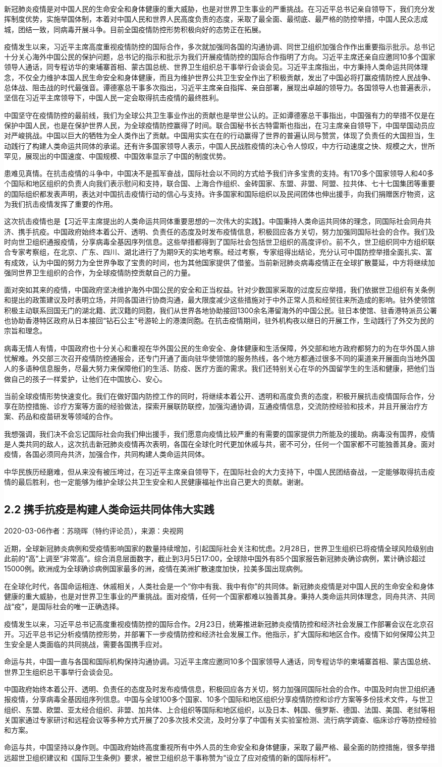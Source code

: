 新冠肺炎疫情是对中国人民的生命安全和身体健康的重大威胁，也是对世界卫生事业的严重挑战。在习近平总书记亲自领导下，我们充分发挥制度优势，实施举国体制，本着对中国人民和世界人民高度负责的态度，采取了最全面、最彻底、最严格的防控举措，中国人民众志成城，团结一致，同病毒开展斗争。目前全国疫情防控形势积极向好的态势正在拓展。

疫情发生以来，习近平主席高度重视疫情防控的国际合作，多次就加强同各国的沟通协调、同世卫组织加强合作作出重要指示批示。总书记十分关心海外中国公民的保护问题，总书记的指示和批示为我们开展疫情防控的国际合作指明了方向。习近平主席还亲自应邀同10多个国家领导人通话，同专程访华的柬埔寨首相、蒙古国总统、世界卫生组织总干事举行会谈会见。习近平主席指出，中方秉持人类命运共同体理念，不仅全力维护本国人民生命安全和身体健康，而且为维护世界公共卫生安全作出了积极贡献，发出了中国必将打赢疫情防控人民战争、总体战、阻击战的时代最强音。谭德塞总干事多次指出，习近平主席亲自指挥、亲自部署，展现出卓越的领导力。各国领导人也普遍表示，坚信在习近平主席领导下，中国人民一定会取得抗击疫情的最终胜利。

中国坚守在疫情防控的最前线，我们为全球公共卫生事业作出的贡献也是举世公认的。正如谭德塞总干事指出，中国强有力的举措不仅是在保护中国人民，也是在保护世界人民，为全球疫情防控赢得了时间。联合国秘书长古特雷斯也指出，在习主席亲自领导下，中国举国动员应对严峻挑战。中国以巨大的牺牲为全人类作出了贡献。中国用实实在在的行动赢得了世界的普遍认同与赞赏，体现了负责任的大国担当，生动践行了构建人类命运共同体的承诺。还有许多国家领导人表示，中国人民战胜疫情的决心令人惊叹，中方行动速度之快、规模之大，世所罕见，展现出的中国速度、中国规模、中国效率显示了中国的制度优势。

患难见真情。在抗击疫情的斗争中，中国决不是孤军奋战，国际社会以不同的方式给予我们许多宝贵的支持。有170多个国家领导人和40多个国际和地区组织的负责人向我们表示慰问和支持，联合国、上海合作组织、金砖国家、东盟、非盟、阿盟、拉共体、七十七国集团等重要的国际组织都发表声明，表达对中国抗击疫情行动的信心与支持。许多国家和国际组织以及民间团体也伸出援手，向我们捐赠医疗物资，这为我们抗击疫情发挥了重要的作用。

这次抗击疫情也是【习近平主席提出的人类命运共同体重要思想的一次伟大的实践】。中国秉持人类命运共同体的理念，同国际社会同舟共济、携手抗疫。中国政府始终本着公开、透明、负责任的态度及时发布疫情信息，积极回应各方关切，努力加强同国际社会的合作。我们及时向世卫组织通报疫情，分享病毒全基因序列信息。这些举措都得到了国际社会包括世卫组织的高度评价。前不久，世卫组织同中方组织联合专家考察组，在北京、广东、四川、湖北进行了为期9天的实地考察。经过考察，专家组得出结论，充分认可中国防控举措全面扎实、富有成效，认为中国的努力为全世界争取了宝贵的时间，也为其他国家提供了借鉴。当前新冠肺炎病毒疫情正在全球扩散蔓延，中方将继续加强同世界卫生组织的合作，为全球疫情防控贡献自己的力量。

面对突如其来的疫情，中国政府坚决维护海外中国公民的安全和正当权益。针对少数国家采取的过度反应举措，我们依据世卫组织有关条例和提出的政策建议及时表明立场，并同各国进行协商沟通，最大限度减少这些措施对于中外正常人员和经贸往来所造成的影响。驻外使领馆积极主动联系回国无门的湖北籍、武汉籍的同胞，我们从世界各地协助接回1300余名滞留海外的中国公民。驻日本使馆、驻香港特派员公署也协助香港特区政府从日本接回“钻石公主”号游轮上的港澳同胞。在抗击疫情期间，驻外机构夜以继日的开展工作，生动践行了外交为民的宗旨和理念。

病毒无情人有情，中国政府也十分关心和重视在华外国公民的生命安全、身体健康和生活保障，外交部和地方政府都努力的为在华外国人排忧解难。外交部三次召开疫情防控通报会，还专门开通了面向驻华使领馆的服务热线，各个地方都通过很多不同的渠道来开展面向当地外国人的多语种信息服务，尽最大努力来保障他们的生活、防疫、医疗方面的需求。我们还特别关心在华的外国留学生的生活和健康，把他们当做自己的孩子一样爱护，让他们在中国放心、安心。

当前全球疫情形势快速变化。我们在做好国内防控工作的同时，将继续本着公开、透明和高度负责的态度，积极开展抗击疫情国际合作，分享在防控措施、诊疗方案等方面的经验做法，探索开展联防联控，加强沟通协调，互通疫情信息，交流防控经验和技术，并且开展治疗方案、药品和疫苗研发等领域的合作。

我想强调，我们决不会忘记国际社会向我们伸出援手，我们愿意向疫情比较严重的有需要的国家提供力所能及的援助。病毒没有国界，疫情是人类共同的敌人，这次抗击新冠肺炎疫情再次表明，各国在全球化时代更加休戚与共，密不可分，任何一个国家都不可能独善其身。面对疫情，各国必须同舟共济，加强合作，共同构建人类命运共同体。

中华民族历经磨难，但从来没有被压垮过，在习近平主席亲自领导下，在国际社会的大力支持下，中国人民团结奋战，一定能够取得抗击疫情的最后胜利，也一定能够为维护全球公共卫生安全和人民健康福祉作出自己更大的贡献。谢谢。

## 2.2 携手抗疫是构建人类命运共同体伟大实践

<time2>2020-03-06</time2>作者：苏晓晖（特约评论员），来源：央视网

近期，全球新冠肺炎病例和受疫情影响国家的数量持续增加，引起国际社会关注和忧虑。2月28日，世界卫生组织已将疫情全球风险级别由此前的“高”上调至“非常高”。综合消息层面数字，截止到3月5日17:00，全球除中国外有85个国家报告新冠肺炎确诊病例，累计确诊超过15000例。欧洲成为全球确诊病例国家最多的洲，疫情在美洲扩散速度加快，拉美多国出现病例。

在全球化时代，各国命运相连、休戚相关，人类社会是一个“你中有我、我中有你”的共同体。新冠肺炎疫情是对中国人民的生命安全和身体健康的重大威胁，也是对世界卫生事业的严重挑战。面对疫情，任何一个国家都难以独善其身。秉持人类命运共同体理念，同舟共济、共同战“疫”，是国际社会的唯一正确选择。

疫情发生以来，习近平总书记高度重视疫情防控的国际合作。2月23日，统筹推进新冠肺炎疫情防控和经济社会发展工作部署会议在北京召开。习近平总书记分析疫情防控形势，并部署下一步疫情防控和经济社会发展工作。他指示，扩大国际和地区合作。疫情下如何保障公共卫生安全是人类面临的共同挑战，需要各国携手应对。

命运与共，中国一直与各国和国际机构保持沟通协调。习近平主席应邀同10多个国家领导人通话，同专程访华的柬埔寨首相、蒙古国总统、世界卫生组织总干事举行会谈会见。

中国政府始终本着公开、透明、负责任的态度及时发布疫情信息，积极回应各方关切，努力加强同国际社会的合作。中国及时向世卫组织通报疫情，分享病毒全基因组序列信息。中国与全球100多个国家、10多个国际和地区组织分享疫情防控和诊疗方案等多份技术文件，与世卫组织、东盟、欧盟、亚太经合组织、非盟、加共体、上合组织等国际和地区组织，以及日本、韩国、俄罗斯、德国、法国、美国、老挝等相关国家通过专家研讨和远程会议等多种方式开展了20多次技术交流，及时分享了中国有关实验室检测、流行病学调查、临床诊疗等防控经验和方案。

命运与共，中国坚持以身作则。中国政府始终高度重视所有中外人员的生命安全和身体健康，采取了最严格、最全面的防控措施，很多举措远超世卫组织建议和《国际卫生条例》要求，被世卫组织总干事称赞为“设立了应对疫情的新的国际标杆”。
